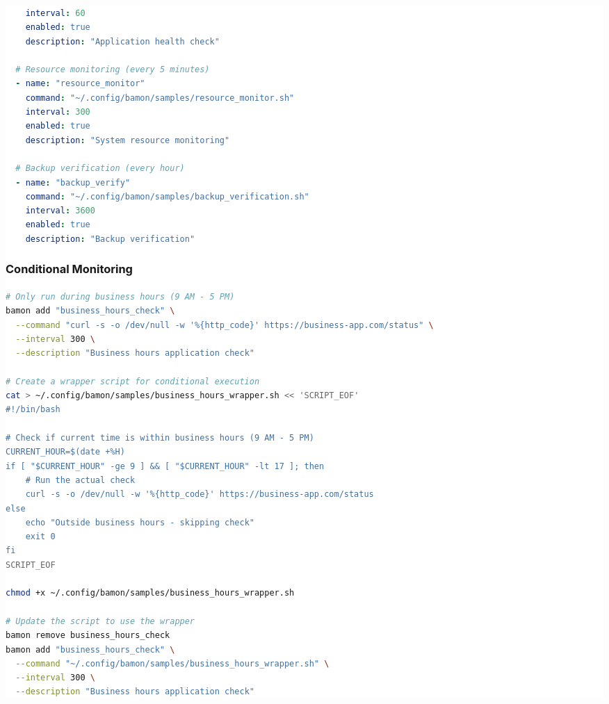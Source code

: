 ```yaml
    interval: 60
    enabled: true
    description: "Application health check"
  
  # Resource monitoring (every 5 minutes)
  - name: "resource_monitor"
    command: "~/.config/bamon/samples/resource_monitor.sh"
    interval: 300
    enabled: true
    description: "System resource monitoring"
  
  # Backup verification (every hour)
  - name: "backup_verify"
    command: "~/.config/bamon/samples/backup_verification.sh"
    interval: 3600
    enabled: true
    description: "Backup verification"
```

### Conditional Monitoring

```bash
# Only run during business hours (9 AM - 5 PM)
bamon add "business_hours_check" \
  --command "curl -s -o /dev/null -w '%{http_code}' https://business-app.com/status" \
  --interval 300 \
  --description "Business hours application check"

# Create a wrapper script for conditional execution
cat > ~/.config/bamon/samples/business_hours_wrapper.sh << 'SCRIPT_EOF'
#!/bin/bash

# Check if current time is within business hours (9 AM - 5 PM)
CURRENT_HOUR=$(date +%H)
if [ "$CURRENT_HOUR" -ge 9 ] && [ "$CURRENT_HOUR" -lt 17 ]; then
    # Run the actual check
    curl -s -o /dev/null -w '%{http_code}' https://business-app.com/status
else
    echo "Outside business hours - skipping check"
    exit 0
fi
SCRIPT_EOF

chmod +x ~/.config/bamon/samples/business_hours_wrapper.sh

# Update the script to use the wrapper
bamon remove business_hours_check
bamon add "business_hours_check" \
  --command "~/.config/bamon/samples/business_hours_wrapper.sh" \
  --interval 300 \
  --description "Business hours application check"
```
